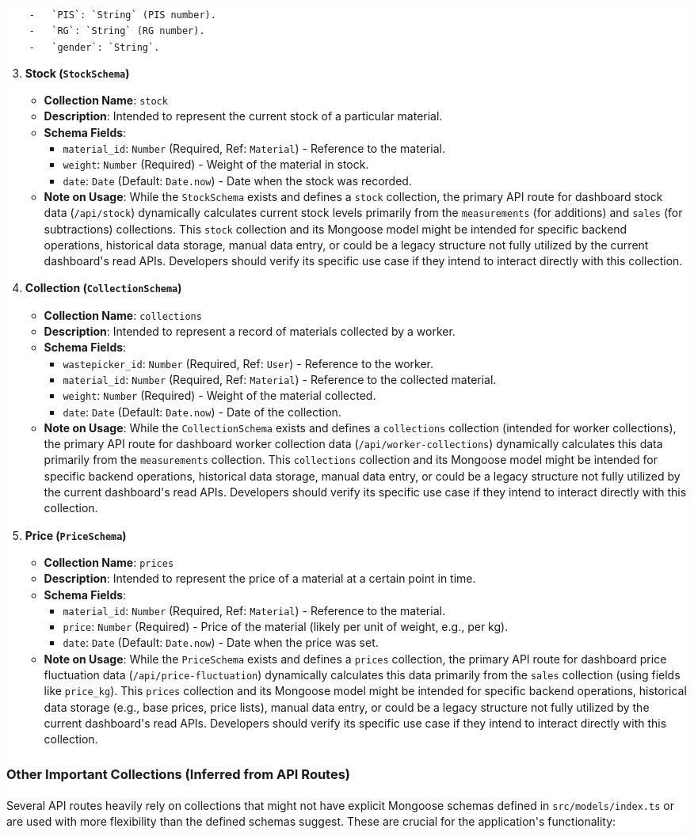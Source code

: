         -   `PIS`: `String` (PIS number).
        -   `RG`: `String` (RG number).
        -   `gender`: `String`.

3.  **Stock (`StockSchema`)**
    -   **Collection Name**: `stock`
    -   **Description**: Intended to represent the current stock of a particular material.
    -   **Schema Fields**:
        -   `material_id`: `Number` (Required, Ref: `Material`) - Reference to the material.
        -   `weight`: `Number` (Required) - Weight of the material in stock.
        -   `date`: `Date` (Default: `Date.now`) - Date when the stock was recorded.
    -   **Note on Usage**: While the `StockSchema` exists and defines a `stock` collection, the primary API route for dashboard stock data (`/api/stock`) dynamically calculates current stock levels primarily from the `measurements` (for additions) and `sales` (for subtractions) collections.
        This `stock` collection and its Mongoose model might be intended for specific backend operations, historical data storage, manual data entry, or could be a legacy structure not fully utilized by the current dashboard's read APIs. Developers should verify its specific use case if they intend to interact directly with this collection.

4.  **Collection (`CollectionSchema`)**
    -   **Collection Name**: `collections`
    -   **Description**: Intended to represent a record of materials collected by a worker.
    -   **Schema Fields**:
        -   `wastepicker_id`: `Number` (Required, Ref: `User`) - Reference to the worker.
        -   `material_id`: `Number` (Required, Ref: `Material`) - Reference to the collected material.
        -   `weight`: `Number` (Required) - Weight of the material collected.
        -   `date`: `Date` (Default: `Date.now`) - Date of the collection.
    -   **Note on Usage**: While the `CollectionSchema` exists and defines a `collections` collection (intended for worker collections), the primary API route for dashboard worker collection data (`/api/worker-collections`) dynamically calculates this data primarily from the `measurements` collection.
        This `collections` collection and its Mongoose model might be intended for specific backend operations, historical data storage, manual data entry, or could be a legacy structure not fully utilized by the current dashboard's read APIs. Developers should verify its specific use case if they intend to interact directly with this collection.

5.  **Price (`PriceSchema`)**
    -   **Collection Name**: `prices`
    -   **Description**: Intended to represent the price of a material at a certain point in time.
    -   **Schema Fields**:
        -   `material_id`: `Number` (Required, Ref: `Material`) - Reference to the material.
        -   `price`: `Number` (Required) - Price of the material (likely per unit of weight, e.g., per kg).
        -   `date`: `Date` (Default: `Date.now`) - Date when the price was set.
    -   **Note on Usage**: While the `PriceSchema` exists and defines a `prices` collection, the primary API route for dashboard price fluctuation data (`/api/price-fluctuation`) dynamically calculates this data primarily from the `sales` collection (using fields like `price_kg`).
        This `prices` collection and its Mongoose model might be intended for specific backend operations, historical data storage (e.g., base prices, price lists), manual data entry, or could be a legacy structure not fully utilized by the current dashboard's read APIs. Developers should verify its specific use case if they intend to interact directly with this collection.

### Other Important Collections (Inferred from API Routes)

Several API routes heavily rely on collections that might not have explicit Mongoose schemas defined in `src/models/index.ts` or are used with more flexibility than the defined schemas suggest. These are crucial for the application's functionality:
